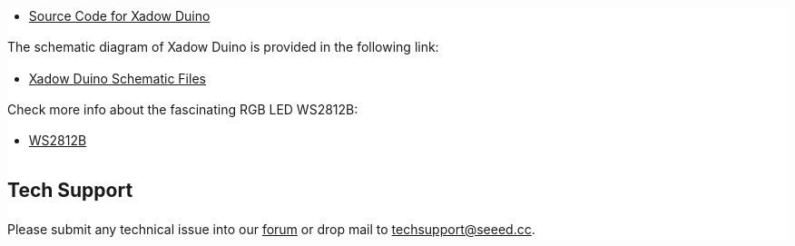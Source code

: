 - [Source Code for Xadow Duino](https://github.com/WayenWeng/Xadow_Duino/)

The schematic diagram of Xadow Duino is provided in the following link:

- [Xadow Duino Schematic Files](https://github.com/SeeedDocument/Xadow-Duino/raw/master/Resources/Xadow%20Duino%20v1.0_schemic_file.zip)

Check more info about the fascinating RGB LED WS2812B:

- [WS2812B](https://github.com/SeeedDocument/Xadow-Duino/raw/master/Resources/WS2812B%20Datasheet.pdf)

## Tech Support
Please submit any technical issue into our [forum](http://forum.seeedstudio.com/) or drop mail to techsupport@seeed.cc. 